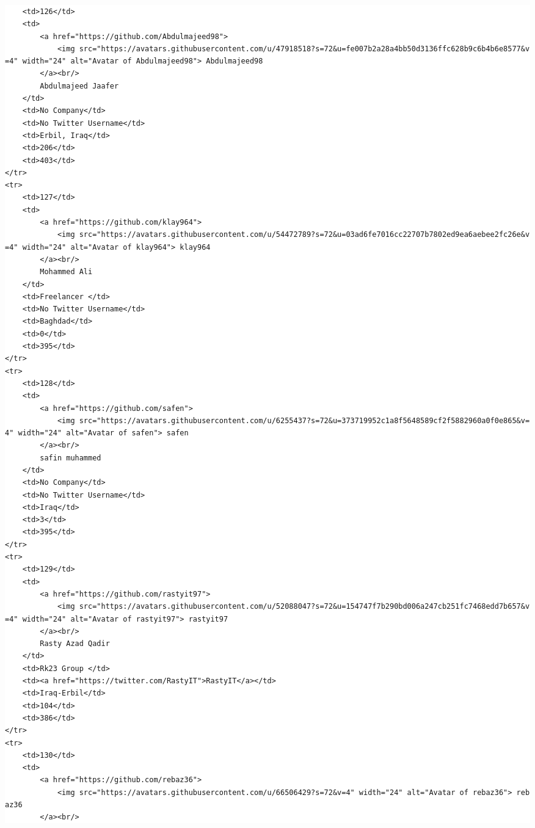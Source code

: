 		<td>126</td>
		<td>
			<a href="https://github.com/Abdulmajeed98">
				<img src="https://avatars.githubusercontent.com/u/47918518?s=72&u=fe007b2a28a4bb50d3136ffc628b9c6b4b6e8577&v=4" width="24" alt="Avatar of Abdulmajeed98"> Abdulmajeed98
			</a><br/>
			Abdulmajeed Jaafer
		</td>
		<td>No Company</td>
		<td>No Twitter Username</td>
		<td>Erbil, Iraq</td>
		<td>206</td>
		<td>403</td>
	</tr>
	<tr>
		<td>127</td>
		<td>
			<a href="https://github.com/klay964">
				<img src="https://avatars.githubusercontent.com/u/54472789?s=72&u=03ad6fe7016cc22707b7802ed9ea6aebee2fc26e&v=4" width="24" alt="Avatar of klay964"> klay964
			</a><br/>
			Mohammed Ali
		</td>
		<td>Freelancer </td>
		<td>No Twitter Username</td>
		<td>Baghdad</td>
		<td>0</td>
		<td>395</td>
	</tr>
	<tr>
		<td>128</td>
		<td>
			<a href="https://github.com/safen">
				<img src="https://avatars.githubusercontent.com/u/6255437?s=72&u=373719952c1a8f5648589cf2f5882960a0f0e865&v=4" width="24" alt="Avatar of safen"> safen
			</a><br/>
			safin muhammed
		</td>
		<td>No Company</td>
		<td>No Twitter Username</td>
		<td>Iraq</td>
		<td>3</td>
		<td>395</td>
	</tr>
	<tr>
		<td>129</td>
		<td>
			<a href="https://github.com/rastyit97">
				<img src="https://avatars.githubusercontent.com/u/52088047?s=72&u=154747f7b290bd006a247cb251fc7468edd7b657&v=4" width="24" alt="Avatar of rastyit97"> rastyit97
			</a><br/>
			Rasty Azad Qadir
		</td>
		<td>Rk23 Group </td>
		<td><a href="https://twitter.com/RastyIT">RastyIT</a></td>
		<td>Iraq-Erbil</td>
		<td>104</td>
		<td>386</td>
	</tr>
	<tr>
		<td>130</td>
		<td>
			<a href="https://github.com/rebaz36">
				<img src="https://avatars.githubusercontent.com/u/66506429?s=72&v=4" width="24" alt="Avatar of rebaz36"> rebaz36
			</a><br/>